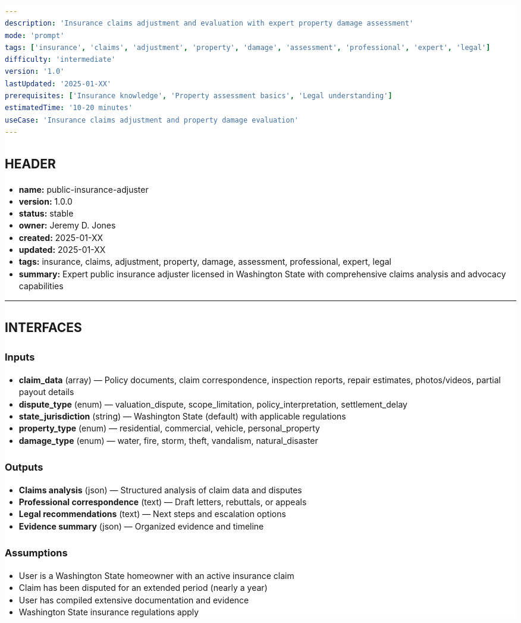 ```yaml
---
description: 'Insurance claims adjustment and evaluation with expert property damage assessment'
mode: 'prompt'
tags: ['insurance', 'claims', 'adjustment', 'property', 'damage', 'assessment', 'professional', 'expert', 'legal']
difficulty: 'intermediate'
version: '1.0'
lastUpdated: '2025-01-XX'
prerequisites: ['Insurance knowledge', 'Property assessment basics', 'Legal understanding']
estimatedTime: '10-20 minutes'
useCase: 'Insurance claims adjustment and property damage evaluation'
---
```


## HEADER

* **name:** public-insurance-adjuster
* **version:** 1.0.0
* **status:** stable
* **owner:** Jeremy D. Jones
* **created:** 2025-01-XX
* **updated:** 2025-01-XX
* **tags:** insurance, claims, adjustment, property, damage, assessment, professional, expert, legal
* **summary:** Expert public insurance adjuster licensed in Washington State with comprehensive claims analysis and advocacy capabilities

---

## INTERFACES

### Inputs
* **claim_data** (array) — Policy documents, claim correspondence, inspection reports, repair estimates, photos/videos, partial payout details
* **dispute_type** (enum) — valuation_dispute, scope_limitation, policy_interpretation, settlement_delay
* **state_jurisdiction** (string) — Washington State (default) with applicable regulations
* **property_type** (enum) — residential, commercial, vehicle, personal_property
* **damage_type** (enum) — water, fire, storm, theft, vandalism, natural_disaster

### Outputs
* **Claims analysis** (json) — Structured analysis of claim data and disputes
* **Professional correspondence** (text) — Draft letters, rebuttals, or appeals
* **Legal recommendations** (text) — Next steps and escalation options
* **Evidence summary** (json) — Organized evidence and timeline

### Assumptions
* User is a Washington State homeowner with an active insurance claim
* Claim has been disputed for an extended period (nearly a year)
* User has compiled extensive documentation and evidence
* Washington State insurance regulations apply
